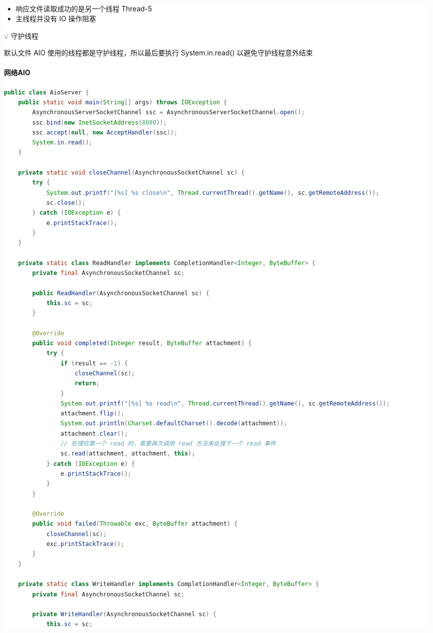 - 响应文件读取成功的是另一个线程 Thread-5
- 主线程并没有 IO 操作阻塞

💡 守护线程

默认文件 AIO 使用的线程都是守护线程，所以最后要执行 System.in.read() 以避免守护线程意外结束

#### 网络AIO
```java
public class AioServer {
    public static void main(String[] args) throws IOException {
        AsynchronousServerSocketChannel ssc = AsynchronousServerSocketChannel.open();
        ssc.bind(new InetSocketAddress(8080));
        ssc.accept(null, new AcceptHandler(ssc));
        System.in.read();
    }

    private static void closeChannel(AsynchronousSocketChannel sc) {
        try {
            System.out.printf("[%s] %s close\n", Thread.currentThread().getName(), sc.getRemoteAddress());
            sc.close();
        } catch (IOException e) {
            e.printStackTrace();
        }
    }

    private static class ReadHandler implements CompletionHandler<Integer, ByteBuffer> {
        private final AsynchronousSocketChannel sc;

        public ReadHandler(AsynchronousSocketChannel sc) {
            this.sc = sc;
        }

        @Override
        public void completed(Integer result, ByteBuffer attachment) {
            try {
                if (result == -1) {
                    closeChannel(sc);
                    return;
                }
                System.out.printf("[%s] %s read\n", Thread.currentThread().getName(), sc.getRemoteAddress());
                attachment.flip();
                System.out.println(Charset.defaultCharset().decode(attachment));
                attachment.clear();
                // 处理完第一个 read 时，需要再次调用 read 方法来处理下一个 read 事件
                sc.read(attachment, attachment, this);
            } catch (IOException e) {
                e.printStackTrace();
            }
        }

        @Override
        public void failed(Throwable exc, ByteBuffer attachment) {
            closeChannel(sc);
            exc.printStackTrace();
        }
    }

    private static class WriteHandler implements CompletionHandler<Integer, ByteBuffer> {
        private final AsynchronousSocketChannel sc;

        private WriteHandler(AsynchronousSocketChannel sc) {
            this.sc = sc;
```